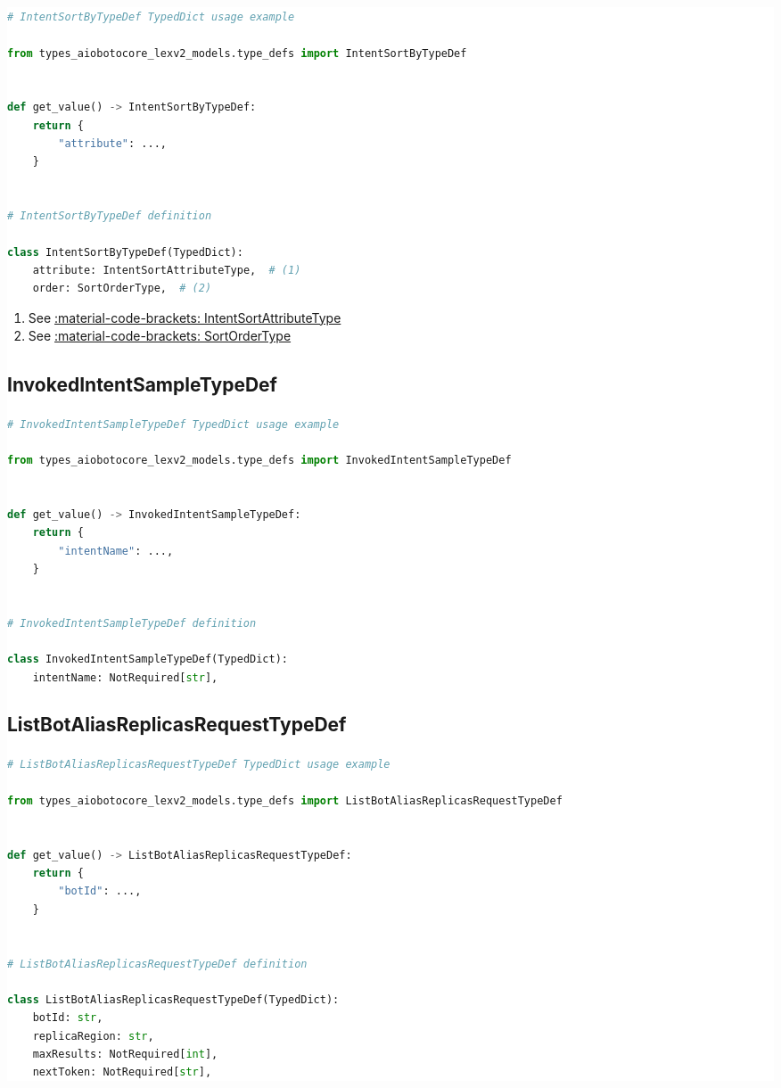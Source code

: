 ```python
# IntentSortByTypeDef TypedDict usage example

from types_aiobotocore_lexv2_models.type_defs import IntentSortByTypeDef


def get_value() -> IntentSortByTypeDef:
    return {
        "attribute": ...,
    }


# IntentSortByTypeDef definition

class IntentSortByTypeDef(TypedDict):
    attribute: IntentSortAttributeType,  # (1)
    order: SortOrderType,  # (2)
```

1. See [:material-code-brackets: IntentSortAttributeType](./literals.md#intentsortattributetype) 
2. See [:material-code-brackets: SortOrderType](./literals.md#sortordertype) 
## InvokedIntentSampleTypeDef

```python
# InvokedIntentSampleTypeDef TypedDict usage example

from types_aiobotocore_lexv2_models.type_defs import InvokedIntentSampleTypeDef


def get_value() -> InvokedIntentSampleTypeDef:
    return {
        "intentName": ...,
    }


# InvokedIntentSampleTypeDef definition

class InvokedIntentSampleTypeDef(TypedDict):
    intentName: NotRequired[str],
```

## ListBotAliasReplicasRequestTypeDef

```python
# ListBotAliasReplicasRequestTypeDef TypedDict usage example

from types_aiobotocore_lexv2_models.type_defs import ListBotAliasReplicasRequestTypeDef


def get_value() -> ListBotAliasReplicasRequestTypeDef:
    return {
        "botId": ...,
    }


# ListBotAliasReplicasRequestTypeDef definition

class ListBotAliasReplicasRequestTypeDef(TypedDict):
    botId: str,
    replicaRegion: str,
    maxResults: NotRequired[int],
    nextToken: NotRequired[str],
```
